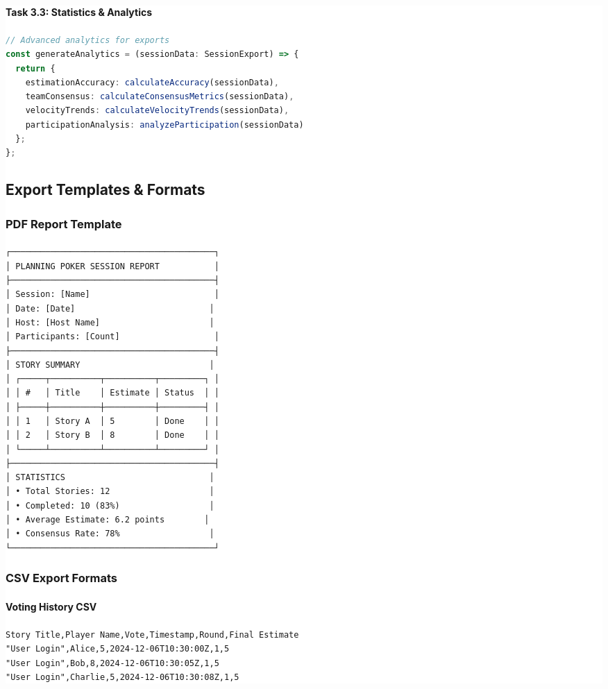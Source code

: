 #### Task 3.3: Statistics & Analytics
```typescript
// Advanced analytics for exports
const generateAnalytics = (sessionData: SessionExport) => {
  return {
    estimationAccuracy: calculateAccuracy(sessionData),
    teamConsensus: calculateConsensusMetrics(sessionData),
    velocityTrends: calculateVelocityTrends(sessionData),
    participationAnalysis: analyzeParticipation(sessionData)
  };
};
```

## Export Templates & Formats

### PDF Report Template

```
┌─────────────────────────────────────────┐
│ PLANNING POKER SESSION REPORT           │
├─────────────────────────────────────────┤
│ Session: [Name]                         │
│ Date: [Date]                           │
│ Host: [Host Name]                      │
│ Participants: [Count]                   │
├─────────────────────────────────────────┤
│ STORY SUMMARY                          │
│ ┌─────┬──────────┬──────────┬─────────┐ │
│ │ #   │ Title    │ Estimate │ Status  │ │
│ ├─────┼──────────┼──────────┼─────────┤ │
│ │ 1   │ Story A  │ 5        │ Done    │ │
│ │ 2   │ Story B  │ 8        │ Done    │ │
│ └─────┴──────────┴──────────┴─────────┘ │
├─────────────────────────────────────────┤
│ STATISTICS                             │
│ • Total Stories: 12                    │
│ • Completed: 10 (83%)                  │
│ • Average Estimate: 6.2 points        │
│ • Consensus Rate: 78%                  │
└─────────────────────────────────────────┘
```

### CSV Export Formats

#### Voting History CSV
```csv
Story Title,Player Name,Vote,Timestamp,Round,Final Estimate
"User Login",Alice,5,2024-12-06T10:30:00Z,1,5
"User Login",Bob,8,2024-12-06T10:30:05Z,1,5
"User Login",Charlie,5,2024-12-06T10:30:08Z,1,5
```
